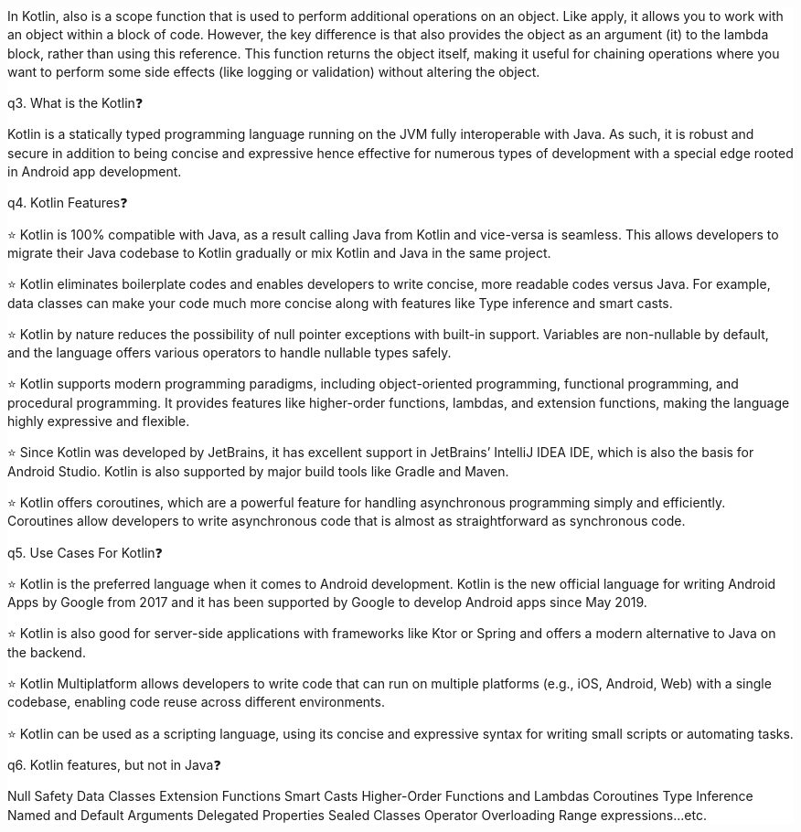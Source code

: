 In Kotlin, also is a scope function that is used to perform additional operations on an object. Like apply, it allows you to work with an object within a block of code. However, the key difference is that also provides the object as an argument (it) to the lambda block, rather than using this reference. This function returns the object itself, making it useful for chaining operations where you want to perform some side effects (like logging or validation) without altering the object.

  
q3. What is the Kotlin❓
  
Kotlin is a statically typed programming language running on the JVM fully interoperable with Java. As such, it is robust and secure in addition to being concise and expressive hence effective for numerous types of development with a special edge rooted in Android app development.

q4. Kotlin Features❓

⭐ Kotlin is 100% compatible with Java, as a result calling Java from Kotlin and vice-versa is seamless. This allows developers to migrate their Java codebase to Kotlin gradually or mix Kotlin and Java in the same project.

⭐ Kotlin eliminates boilerplate codes and enables developers to write concise, more readable codes versus Java. For example, data classes can make your code much more concise along with features like Type inference and smart casts.

⭐ Kotlin by nature reduces the possibility of null pointer exceptions with built-in support. Variables are non-nullable by default, and the language offers various operators to handle nullable types safely.

⭐ Kotlin supports modern programming paradigms, including object-oriented programming, functional programming, and procedural programming. It provides features like higher-order functions, lambdas, and extension functions, making the language highly expressive and flexible.

⭐ Since Kotlin was developed by JetBrains, it has excellent support in JetBrains’ IntelliJ IDEA IDE, which is also the basis for Android Studio. Kotlin is also supported by major build tools like Gradle and Maven.

⭐ Kotlin offers coroutines, which are a powerful feature for handling asynchronous programming simply and efficiently. Coroutines allow developers to write asynchronous code that is almost as straightforward as synchronous code.


q5. Use Cases For Kotlin❓

⭐ Kotlin is the preferred language when it comes to Android development. Kotlin is the new official language for writing Android Apps by Google from 2017 and it has been supported by Google to develop Android apps since May 2019.

⭐ Kotlin is also good for server-side applications with frameworks like Ktor or Spring and offers a modern alternative to Java on the backend.

⭐ Kotlin Multiplatform allows developers to write code that can run on multiple platforms (e.g., iOS, Android, Web) with a single codebase, enabling code reuse across different environments.

⭐ Kotlin can be used as a scripting language, using its concise and expressive syntax for writing small scripts or automating tasks.


q6. Kotlin features, but not in Java❓

Null Safety
Data Classes
Extension Functions
Smart Casts
Higher-Order Functions and Lambdas
Coroutines
Type Inference
Named and Default Arguments
Delegated Properties
Sealed Classes
Operator Overloading
Range expressions...etc.
